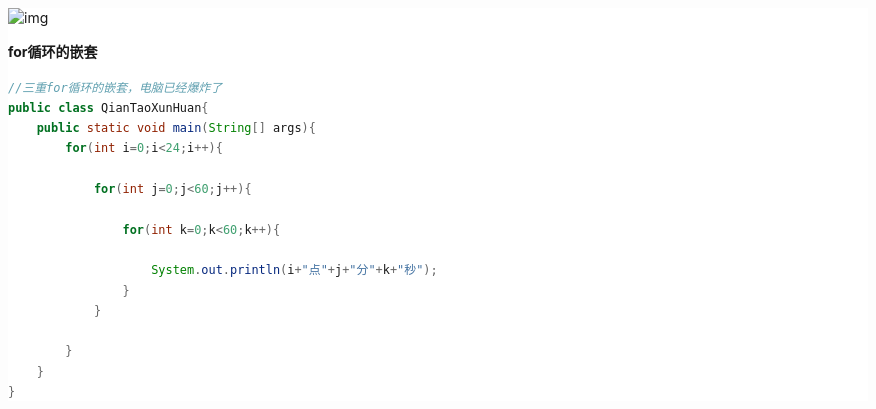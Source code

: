 ![img](https://note.youdao.com/yws/public/resource/4a4b841afdfb484341fb9d67b50f9d4f/xmlnote/E7014E4C87804D77BD68A5834BB11333/423)

**for循环的嵌套**

```java
//三重for循环的嵌套，电脑已经爆炸了
public class QianTaoXunHuan{
	public static void main(String[] args){
		for(int i=0;i<24;i++){
			
			for(int j=0;j<60;j++){
				
				for(int k=0;k<60;k++){
					
					System.out.println(i+"点"+j+"分"+k+"秒");
				}
			}
			
		}
	}
}
```


